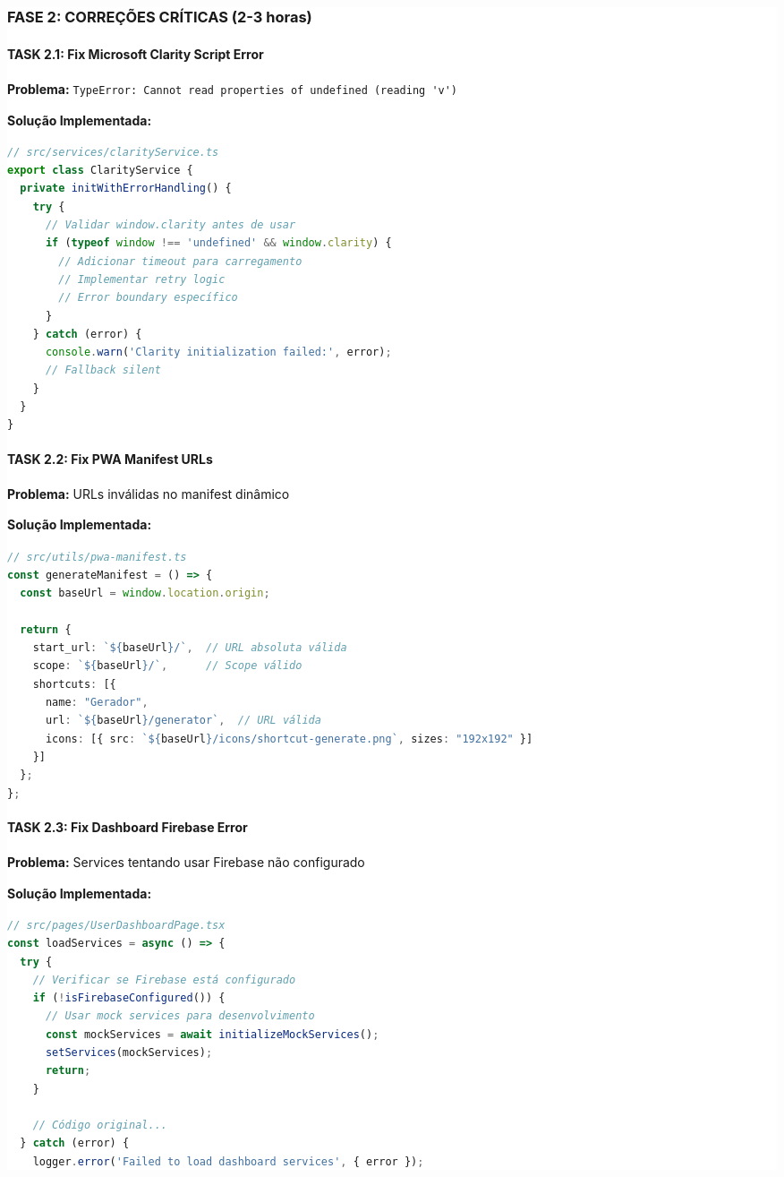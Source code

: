 ### **FASE 2: CORREÇÕES CRÍTICAS (2-3 horas)**

#### **TASK 2.1: Fix Microsoft Clarity Script Error**
**Problema:** `TypeError: Cannot read properties of undefined (reading 'v')`

**Solução Implementada:**
```typescript
// src/services/clarityService.ts
export class ClarityService {
  private initWithErrorHandling() {
    try {
      // Validar window.clarity antes de usar
      if (typeof window !== 'undefined' && window.clarity) {
        // Adicionar timeout para carregamento
        // Implementar retry logic
        // Error boundary específico
      }
    } catch (error) {
      console.warn('Clarity initialization failed:', error);
      // Fallback silent
    }
  }
}
```

#### **TASK 2.2: Fix PWA Manifest URLs**
**Problema:** URLs inválidas no manifest dinâmico

**Solução Implementada:**
```typescript
// src/utils/pwa-manifest.ts
const generateManifest = () => {
  const baseUrl = window.location.origin;
  
  return {
    start_url: `${baseUrl}/`,  // URL absoluta válida
    scope: `${baseUrl}/`,      // Scope válido
    shortcuts: [{
      name: "Gerador",
      url: `${baseUrl}/generator`,  // URL válida
      icons: [{ src: `${baseUrl}/icons/shortcut-generate.png`, sizes: "192x192" }]
    }]
  };
};
```

#### **TASK 2.3: Fix Dashboard Firebase Error**
**Problema:** Services tentando usar Firebase não configurado

**Solução Implementada:**
```typescript
// src/pages/UserDashboardPage.tsx
const loadServices = async () => {
  try {
    // Verificar se Firebase está configurado
    if (!isFirebaseConfigured()) {
      // Usar mock services para desenvolvimento
      const mockServices = await initializeMockServices();
      setServices(mockServices);
      return;
    }
    
    // Código original...
  } catch (error) {
    logger.error('Failed to load dashboard services', { error });
```